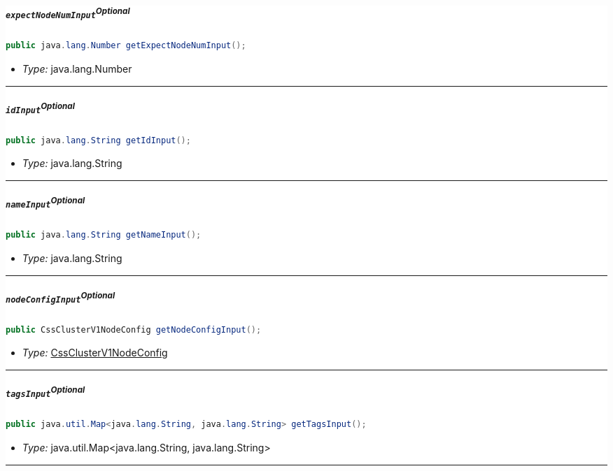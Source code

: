 
##### `expectNodeNumInput`<sup>Optional</sup> <a name="expectNodeNumInput" id="@cdktf/provider-opentelekomcloud.cssClusterV1.CssClusterV1.property.expectNodeNumInput"></a>

```java
public java.lang.Number getExpectNodeNumInput();
```

- *Type:* java.lang.Number

---

##### `idInput`<sup>Optional</sup> <a name="idInput" id="@cdktf/provider-opentelekomcloud.cssClusterV1.CssClusterV1.property.idInput"></a>

```java
public java.lang.String getIdInput();
```

- *Type:* java.lang.String

---

##### `nameInput`<sup>Optional</sup> <a name="nameInput" id="@cdktf/provider-opentelekomcloud.cssClusterV1.CssClusterV1.property.nameInput"></a>

```java
public java.lang.String getNameInput();
```

- *Type:* java.lang.String

---

##### `nodeConfigInput`<sup>Optional</sup> <a name="nodeConfigInput" id="@cdktf/provider-opentelekomcloud.cssClusterV1.CssClusterV1.property.nodeConfigInput"></a>

```java
public CssClusterV1NodeConfig getNodeConfigInput();
```

- *Type:* <a href="#@cdktf/provider-opentelekomcloud.cssClusterV1.CssClusterV1NodeConfig">CssClusterV1NodeConfig</a>

---

##### `tagsInput`<sup>Optional</sup> <a name="tagsInput" id="@cdktf/provider-opentelekomcloud.cssClusterV1.CssClusterV1.property.tagsInput"></a>

```java
public java.util.Map<java.lang.String, java.lang.String> getTagsInput();
```

- *Type:* java.util.Map<java.lang.String, java.lang.String>

---